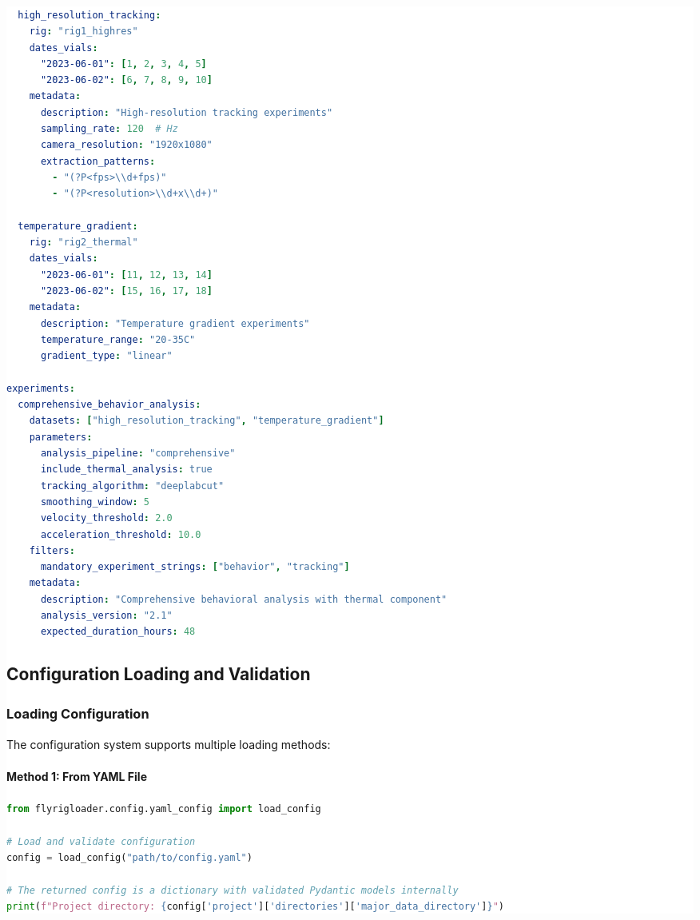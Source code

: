 ```yaml
  high_resolution_tracking:
    rig: "rig1_highres"
    dates_vials:
      "2023-06-01": [1, 2, 3, 4, 5]
      "2023-06-02": [6, 7, 8, 9, 10]
    metadata:
      description: "High-resolution tracking experiments"
      sampling_rate: 120  # Hz
      camera_resolution: "1920x1080"
      extraction_patterns:
        - "(?P<fps>\\d+fps)"
        - "(?P<resolution>\\d+x\\d+)"
  
  temperature_gradient:
    rig: "rig2_thermal"
    dates_vials:
      "2023-06-01": [11, 12, 13, 14]
      "2023-06-02": [15, 16, 17, 18]
    metadata:
      description: "Temperature gradient experiments"
      temperature_range: "20-35C"
      gradient_type: "linear"

experiments:
  comprehensive_behavior_analysis:
    datasets: ["high_resolution_tracking", "temperature_gradient"]
    parameters:
      analysis_pipeline: "comprehensive"
      include_thermal_analysis: true
      tracking_algorithm: "deeplabcut"
      smoothing_window: 5
      velocity_threshold: 2.0
      acceleration_threshold: 10.0
    filters:
      mandatory_experiment_strings: ["behavior", "tracking"]
    metadata:
      description: "Comprehensive behavioral analysis with thermal component"
      analysis_version: "2.1"
      expected_duration_hours: 48
```

## Configuration Loading and Validation

### Loading Configuration

The configuration system supports multiple loading methods:

#### Method 1: From YAML File

```python
from flyrigloader.config.yaml_config import load_config

# Load and validate configuration
config = load_config("path/to/config.yaml")

# The returned config is a dictionary with validated Pydantic models internally
print(f"Project directory: {config['project']['directories']['major_data_directory']}")
```
